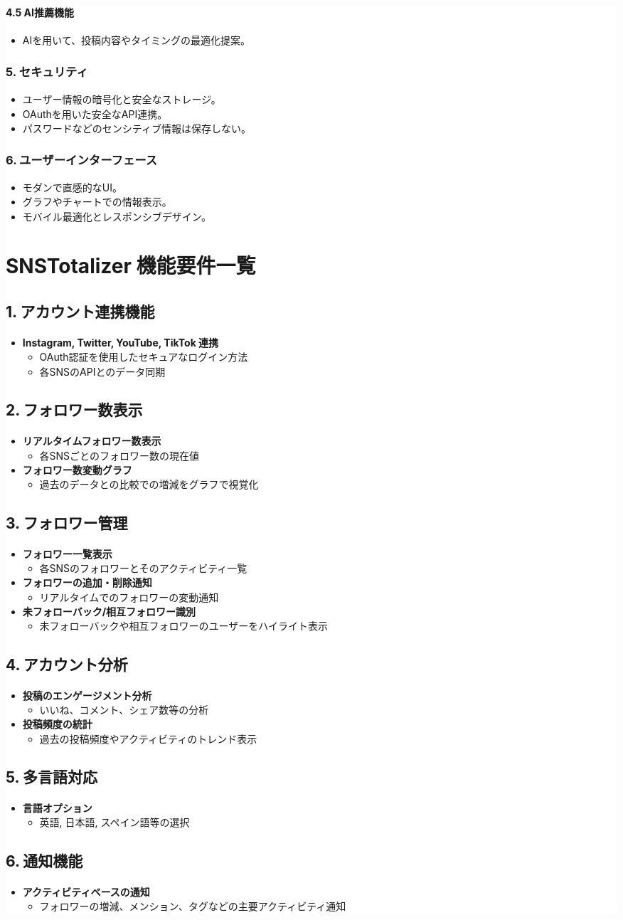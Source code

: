 #### 4.5 AI推薦機能
- AIを用いて、投稿内容やタイミングの最適化提案。

### 5. セキュリティ
- ユーザー情報の暗号化と安全なストレージ。
- OAuthを用いた安全なAPI連携。
- パスワードなどのセンシティブ情報は保存しない。

### 6. ユーザーインターフェース
- モダンで直感的なUI。
- グラフやチャートでの情報表示。
- モバイル最適化とレスポンシブデザイン。


# **SNSTotalizer 機能要件一覧**

## 1. **アカウント連携機能**
- **Instagram, Twitter, YouTube, TikTok 連携**
  - OAuth認証を使用したセキュアなログイン方法
  - 各SNSのAPIとのデータ同期

## 2. **フォロワー数表示**
- **リアルタイムフォロワー数表示**
  - 各SNSごとのフォロワー数の現在値
- **フォロワー数変動グラフ**
  - 過去のデータとの比較での増減をグラフで視覚化

## 3. **フォロワー管理**
- **フォロワー一覧表示**
  - 各SNSのフォロワーとそのアクティビティ一覧
- **フォロワーの追加・削除通知**
  - リアルタイムでのフォロワーの変動通知
- **未フォローバック/相互フォロワー識別**
  - 未フォローバックや相互フォロワーのユーザーをハイライト表示

## 4. **アカウント分析**
- **投稿のエンゲージメント分析**
  - いいね、コメント、シェア数等の分析
- **投稿頻度の統計**
  - 過去の投稿頻度やアクティビティのトレンド表示

## 5. **多言語対応**
- **言語オプション**
  - 英語, 日本語, スペイン語等の選択

## 6. **通知機能**
- **アクティビティベースの通知**
  - フォロワーの増減、メンション、タグなどの主要アクティビティ通知
